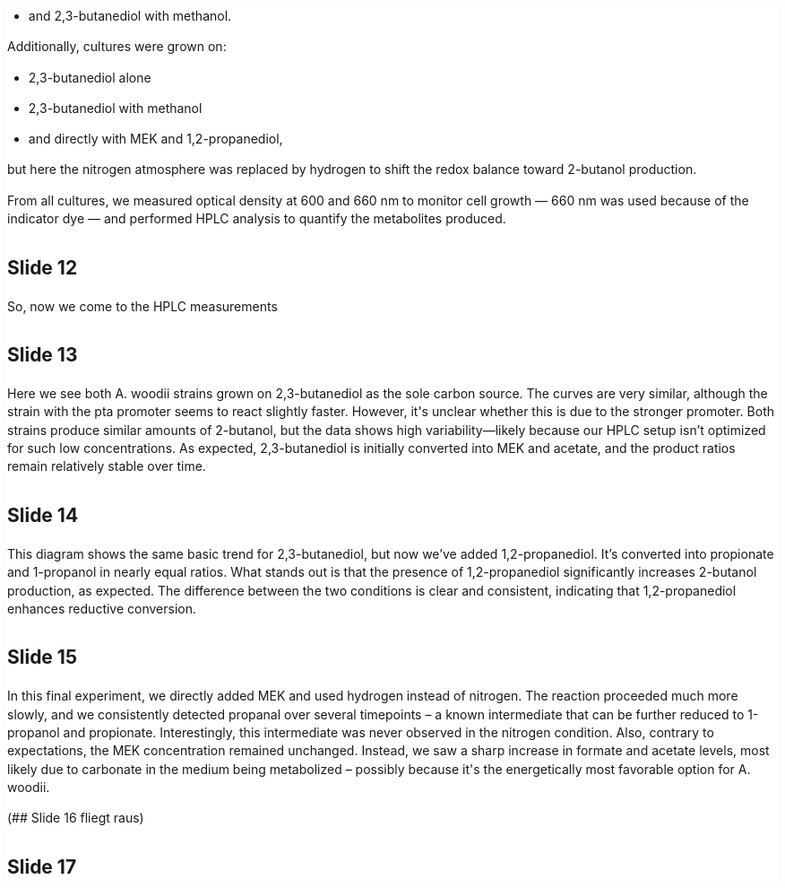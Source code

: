    - and 2,3-butanediol with methanol.

Additionally, cultures were grown on:

   - 2,3-butanediol alone

   - 2,3-butanediol with methanol

   - and directly with MEK and 1,2-propanediol,

but here the nitrogen atmosphere was replaced by hydrogen
to shift the redox balance toward 2-butanol production.

From all cultures,
we measured optical density at 600 and 660 nm to monitor cell growth — 660 nm was used because of the indicator dye —
and performed HPLC analysis to quantify the metabolites produced.

## Slide 12 

So, now we come to the HPLC measurements

## Slide 13

 Here we see both A. woodii strains grown on 2,3-butanediol as the sole carbon source. The curves are very similar, although the strain with the pta promoter seems to react slightly faster. However, it's unclear whether this is due to the stronger promoter. Both strains produce similar amounts of 2-butanol, but the data shows high variability—likely because our HPLC setup isn’t optimized for such low concentrations. As expected, 2,3-butanediol is initially converted into MEK and acetate, and the product ratios remain relatively stable over time.

## Slide 14

 This diagram shows the same basic trend for 2,3-butanediol, but now we’ve added 1,2-propanediol. It’s converted into propionate and 1-propanol in nearly equal ratios. What stands out is that the presence of 1,2-propanediol significantly increases 2-butanol production, as expected. The difference between the two conditions is clear and consistent, indicating that 1,2-propanediol enhances reductive conversion.

## Slide 15

 In this final experiment, we directly added MEK and used hydrogen instead of nitrogen. The reaction proceeded much more slowly, and we consistently detected propanal over several timepoints – a known intermediate that can be further reduced to 1-propanol and propionate. Interestingly, this intermediate was never observed in the nitrogen condition. Also, contrary to expectations, the MEK concentration remained unchanged. Instead, we saw a sharp increase in formate and acetate levels, most likely due to carbonate in the medium being metabolized – possibly because it's the energetically most favorable option for A. woodii.

(## Slide 16 fliegt raus)

## Slide 17

